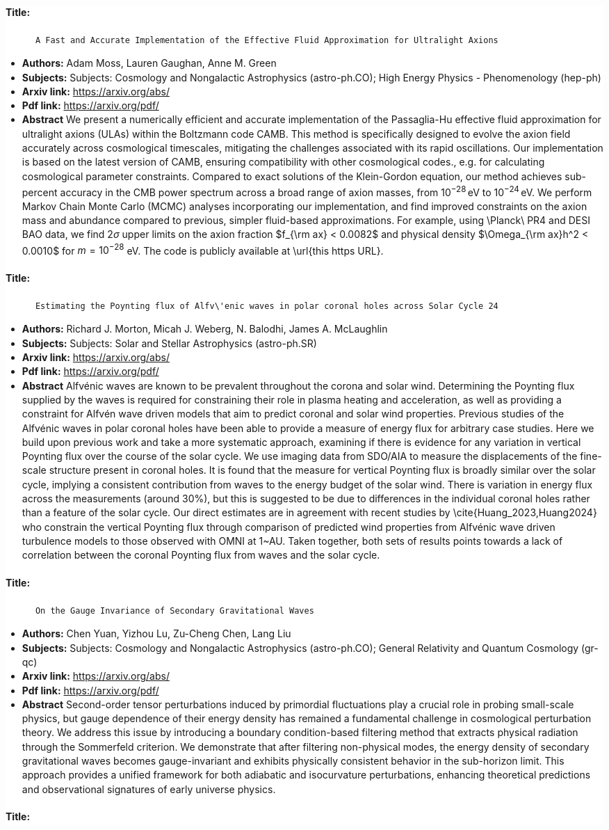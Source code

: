 #### Title:
          A Fast and Accurate Implementation of the Effective Fluid Approximation for Ultralight Axions
 - **Authors:** Adam Moss, Lauren Gaughan, Anne M. Green
 - **Subjects:** Subjects:
Cosmology and Nongalactic Astrophysics (astro-ph.CO); High Energy Physics - Phenomenology (hep-ph)
 - **Arxiv link:** https://arxiv.org/abs/
 - **Pdf link:** https://arxiv.org/pdf/
 - **Abstract**
 We present a numerically efficient and accurate implementation of the Passaglia-Hu effective fluid approximation for ultralight axions (ULAs) within the Boltzmann code CAMB. This method is specifically designed to evolve the axion field accurately across cosmological timescales, mitigating the challenges associated with its rapid oscillations. Our implementation is based on the latest version of CAMB, ensuring compatibility with other cosmological codes., e.g. for calculating cosmological parameter constraints. Compared to exact solutions of the Klein-Gordon equation, our method achieves sub-percent accuracy in the CMB power spectrum across a broad range of axion masses, from $10^{-28}\,\mathrm{eV}$ to $10^{-24}\,\mathrm{eV}$. We perform Markov Chain Monte Carlo (MCMC) analyses incorporating our implementation, and find improved constraints on the axion mass and abundance compared to previous, simpler fluid-based approximations. For example, using \Planck\ PR4 and DESI BAO data, we find $2\sigma$ upper limits on the axion fraction $f_{\rm ax} < 0.0082$ and physical density $\Omega_{\rm ax}h^2 < 0.0010$ for $m=10^{-28}$ eV. The code is publicly available at \url{this https URL}.
#### Title:
          Estimating the Poynting flux of Alfv\'enic waves in polar coronal holes across Solar Cycle 24
 - **Authors:** Richard J. Morton, Micah J. Weberg, N. Balodhi, James A. McLaughlin
 - **Subjects:** Subjects:
Solar and Stellar Astrophysics (astro-ph.SR)
 - **Arxiv link:** https://arxiv.org/abs/
 - **Pdf link:** https://arxiv.org/pdf/
 - **Abstract**
 Alfvénic waves are known to be prevalent throughout the corona and solar wind. Determining the Poynting flux supplied by the waves is required for constraining their role in plasma heating and acceleration, as well as providing a constraint for Alfvén wave driven models that aim to predict coronal and solar wind properties. Previous studies of the Alfvénic waves in polar coronal holes have been able to provide a measure of energy flux for arbitrary case studies. Here we build upon previous work and take a more systematic approach, examining if there is evidence for any variation in vertical Poynting flux over the course of the solar cycle. We use imaging data from SDO/AIA to measure the displacements of the fine-scale structure present in coronal holes. It is found that the measure for vertical Poynting flux is broadly similar over the solar cycle, implying a consistent contribution from waves to the energy budget of the solar wind. There is variation in energy flux across the measurements (around 30\%), but this is suggested to be due to differences in the individual coronal holes rather than a feature of the solar cycle. Our direct estimates are in agreement with recent studies by \cite{Huang_2023,Huang2024} who constrain the vertical Poynting flux through comparison of predicted wind properties from Alfvénic wave driven turbulence models to those observed with OMNI at 1~AU. Taken together, both sets of results points towards a lack of correlation between the coronal Poynting flux from waves and the solar cycle.
#### Title:
          On the Gauge Invariance of Secondary Gravitational Waves
 - **Authors:** Chen Yuan, Yizhou Lu, Zu-Cheng Chen, Lang Liu
 - **Subjects:** Subjects:
Cosmology and Nongalactic Astrophysics (astro-ph.CO); General Relativity and Quantum Cosmology (gr-qc)
 - **Arxiv link:** https://arxiv.org/abs/
 - **Pdf link:** https://arxiv.org/pdf/
 - **Abstract**
 Second-order tensor perturbations induced by primordial fluctuations play a crucial role in probing small-scale physics, but gauge dependence of their energy density has remained a fundamental challenge in cosmological perturbation theory. We address this issue by introducing a boundary condition-based filtering method that extracts physical radiation through the Sommerfeld criterion. We demonstrate that after filtering non-physical modes, the energy density of secondary gravitational waves becomes gauge-invariant and exhibits physically consistent behavior in the sub-horizon limit. This approach provides a unified framework for both adiabatic and isocurvature perturbations, enhancing theoretical predictions and observational signatures of early universe physics.
#### Title: